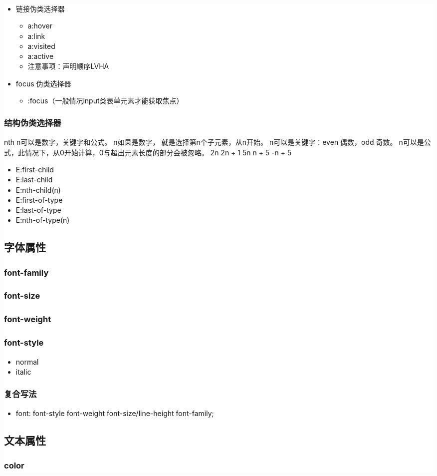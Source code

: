 - 链接伪类选择器

	- a:hover
	- a:link
	- a:visited
	- a:active
	- 注意事项：声明顺序LVHA

- focus 伪类选择器

	- :focus（一般情况input类表单元素才能获取焦点）

### 结构伪类选择器

nth 
n可以是数字，关键字和公式。
n如果是数字， 就是选择第n个子元素，从n开始。
n可以是关键字：even 偶数，odd 奇数。
n可以是公式，此情况下，从0开始计算，0与超出元素长度的部分会被忽略。
2n
2n + 1
5n
n + 5
-n + 5

- E:first-child
- E:last-child
- E:nth-child(n)
- E:first-of-type
- E:last-of-type
- E:nth-of-type(n)

## 字体属性

### font-family

### font-size

### font-weight

### font-style

- normal
- italic

### 复合写法

- font: font-style font-weight font-size/line-height font-family;

## 文本属性

### color
